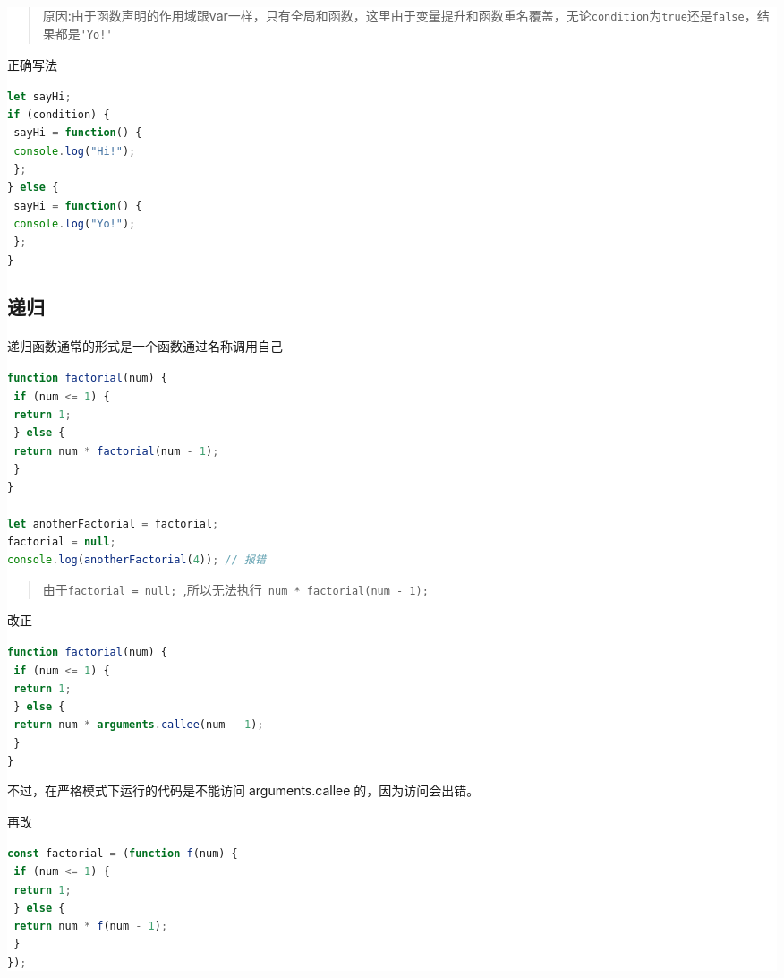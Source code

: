 >  原因:由于函数声明的作用域跟var一样，只有全局和函数，这里由于变量提升和函数重名覆盖，无论`condition`为`true`还是`false`，结果都是`'Yo!'`

正确写法

```js
let sayHi; 
if (condition) { 
 sayHi = function() { 
 console.log("Hi!"); 
 }; 
} else { 
 sayHi = function() { 
 console.log("Yo!"); 
 }; 
}  
```

## 递归

递归函数通常的形式是一个函数通过名称调用自己

```js
function factorial(num) { 
 if (num <= 1) { 
 return 1; 
 } else { 
 return num * factorial(num - 1); 
 } 
} 

let anotherFactorial = factorial; 
factorial = null; 
console.log(anotherFactorial(4)); // 报错
```

> 由于`factorial = null; `,所以无法执行`  num * factorial(num - 1); `
>
> 

改正

```js
function factorial(num) { 
 if (num <= 1) { 
 return 1; 
 } else { 
 return num * arguments.callee(num - 1); 
 } 
} 
```

不过，在严格模式下运行的代码是不能访问 arguments.callee 的，因为访问会出错。

再改

```js
const factorial = (function f(num) { 
 if (num <= 1) { 
 return 1; 
 } else { 
 return num * f(num - 1); 
 } 
}); 

```
